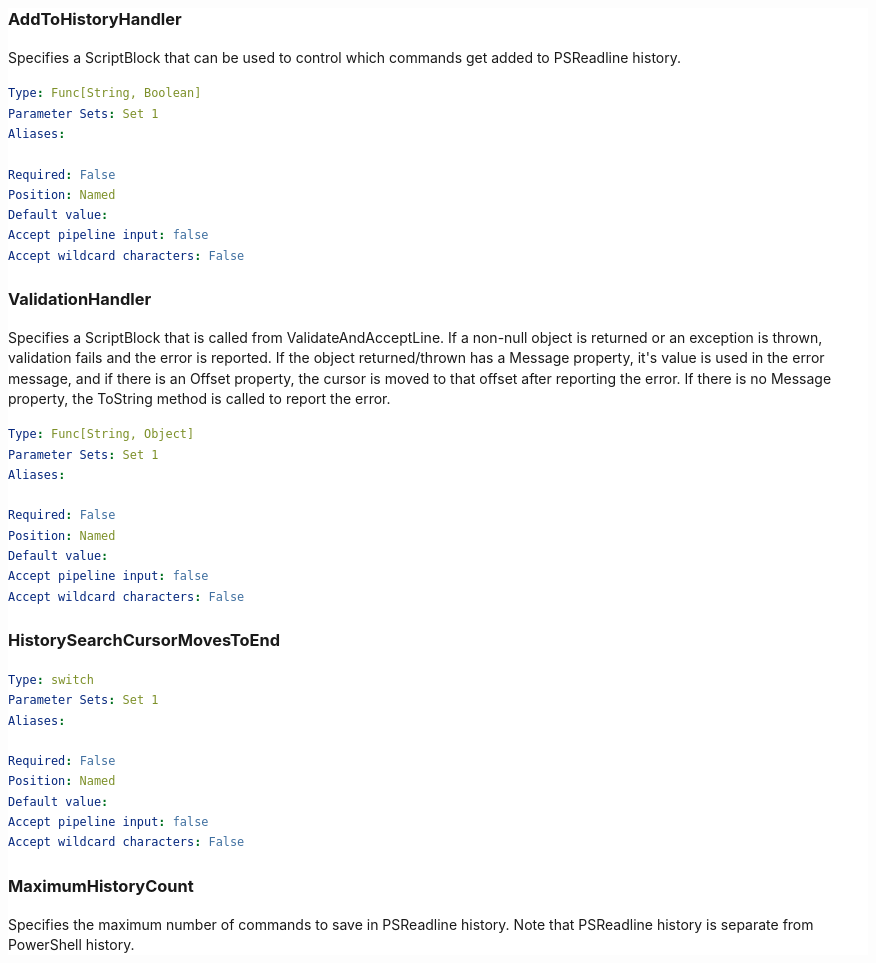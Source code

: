 ### AddToHistoryHandler
Specifies a ScriptBlock that can be used to control which commands get added to PSReadline history.

```yaml
Type: Func[String, Boolean]
Parameter Sets: Set 1
Aliases: 

Required: False
Position: Named
Default value: 
Accept pipeline input: false
Accept wildcard characters: False
```

### ValidationHandler
Specifies a ScriptBlock that is called from ValidateAndAcceptLine. If a non-null object is returned or an exception is thrown, validation fails and the error is reported. If the object returned/thrown has a Message property, it's value is used in the error message, and if there is an Offset property, the cursor is moved to that offset after reporting the error. If there is no Message property, the ToString method is called to report the error.

```yaml
Type: Func[String, Object]
Parameter Sets: Set 1
Aliases: 

Required: False
Position: Named
Default value: 
Accept pipeline input: false
Accept wildcard characters: False
```

### HistorySearchCursorMovesToEnd


```yaml
Type: switch
Parameter Sets: Set 1
Aliases: 

Required: False
Position: Named
Default value: 
Accept pipeline input: false
Accept wildcard characters: False
```

### MaximumHistoryCount
Specifies the maximum number of commands to save in PSReadline history. Note that PSReadline history is separate from PowerShell history.
